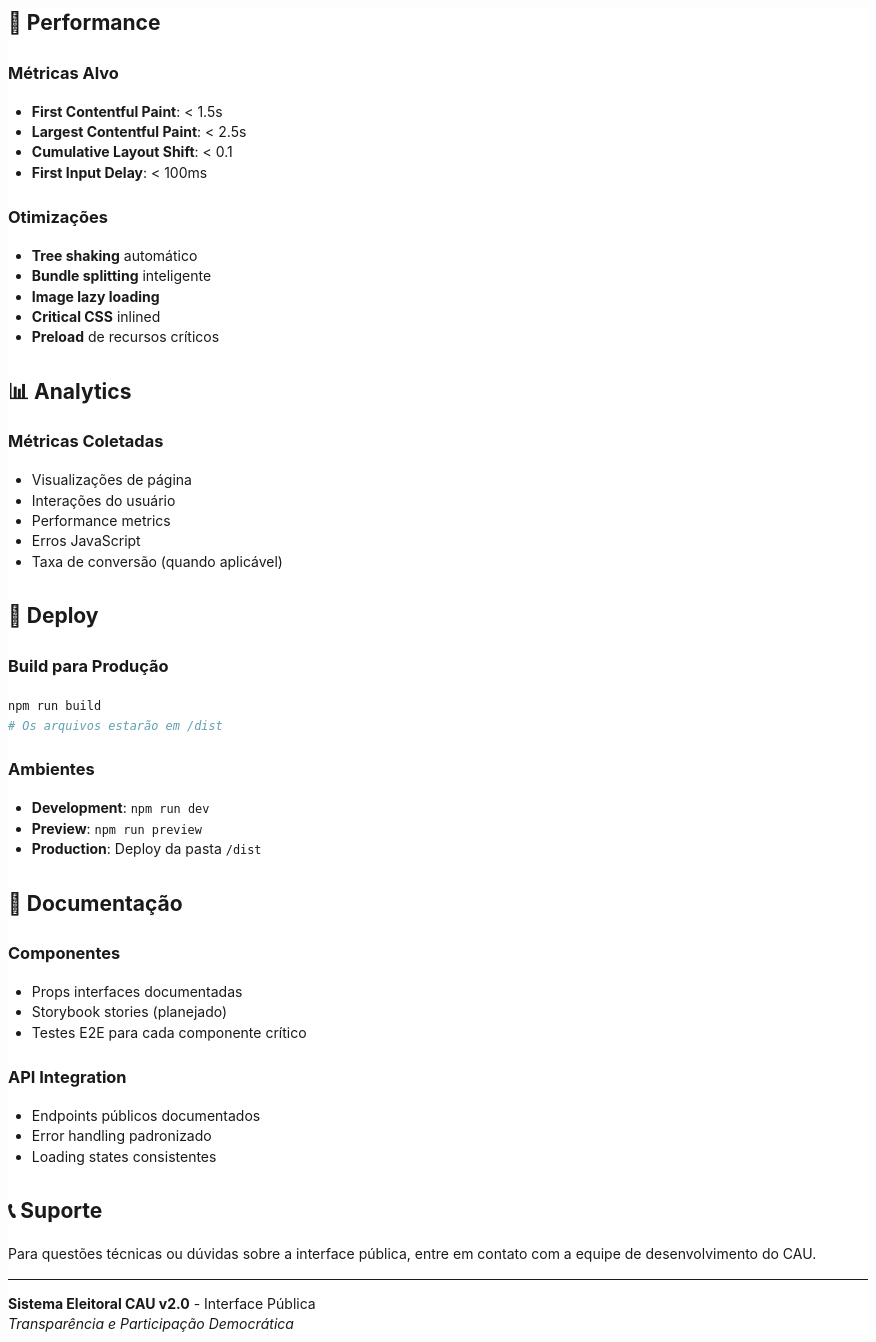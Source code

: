## 🚀 Performance

### Métricas Alvo
- **First Contentful Paint**: < 1.5s
- **Largest Contentful Paint**: < 2.5s
- **Cumulative Layout Shift**: < 0.1
- **First Input Delay**: < 100ms

### Otimizações
- **Tree shaking** automático
- **Bundle splitting** inteligente
- **Image lazy loading**
- **Critical CSS** inlined
- **Preload** de recursos críticos

## 📊 Analytics

### Métricas Coletadas
- Visualizações de página
- Interações do usuário
- Performance metrics
- Erros JavaScript
- Taxa de conversão (quando aplicável)

## 🚀 Deploy

### Build para Produção

```bash
npm run build
# Os arquivos estarão em /dist
```

### Ambientes
- **Development**: `npm run dev`
- **Preview**: `npm run preview`
- **Production**: Deploy da pasta `/dist`

## 📄 Documentação

### Componentes
- Props interfaces documentadas
- Storybook stories (planejado)
- Testes E2E para cada componente crítico

### API Integration
- Endpoints públicos documentados
- Error handling padronizado
- Loading states consistentes

## 📞 Suporte

Para questões técnicas ou dúvidas sobre a interface pública, entre em contato com a equipe de desenvolvimento do CAU.

---

**Sistema Eleitoral CAU v2.0** - Interface Pública  
*Transparência e Participação Democrática*